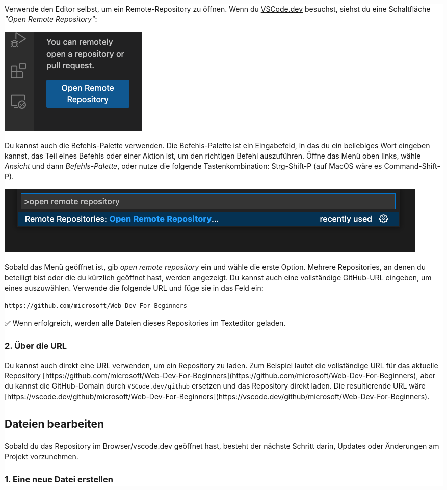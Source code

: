 Verwende den Editor selbst, um ein Remote-Repository zu öffnen. Wenn du [VSCode.dev](https://vscode.dev) besuchst, siehst du eine Schaltfläche _"Open Remote Repository"_:

![Remote-Repository öffnen](../../../../8-code-editor/images/open-remote-repository.png)

Du kannst auch die Befehls-Palette verwenden. Die Befehls-Palette ist ein Eingabefeld, in das du ein beliebiges Wort eingeben kannst, das Teil eines Befehls oder einer Aktion ist, um den richtigen Befehl auszuführen. Öffne das Menü oben links, wähle _Ansicht_ und dann _Befehls-Palette_, oder nutze die folgende Tastenkombination: Strg-Shift-P (auf MacOS wäre es Command-Shift-P).

![Palette-Menü](../../../../8-code-editor/images/palette-menu.png)

Sobald das Menü geöffnet ist, gib _open remote repository_ ein und wähle die erste Option. Mehrere Repositories, an denen du beteiligt bist oder die du kürzlich geöffnet hast, werden angezeigt. Du kannst auch eine vollständige GitHub-URL eingeben, um eines auszuwählen. Verwende die folgende URL und füge sie in das Feld ein:

```
https://github.com/microsoft/Web-Dev-For-Beginners
```

✅ Wenn erfolgreich, werden alle Dateien dieses Repositories im Texteditor geladen.

### 2. Über die URL

Du kannst auch direkt eine URL verwenden, um ein Repository zu laden. Zum Beispiel lautet die vollständige URL für das aktuelle Repository [https://github.com/microsoft/Web-Dev-For-Beginners](https://github.com/microsoft/Web-Dev-For-Beginners), aber du kannst die GitHub-Domain durch `VSCode.dev/github` ersetzen und das Repository direkt laden. Die resultierende URL wäre [https://vscode.dev/github/microsoft/Web-Dev-For-Beginners](https://vscode.dev/github/microsoft/Web-Dev-For-Beginners).

## Dateien bearbeiten

Sobald du das Repository im Browser/vscode.dev geöffnet hast, besteht der nächste Schritt darin, Updates oder Änderungen am Projekt vorzunehmen.

### 1. Eine neue Datei erstellen
